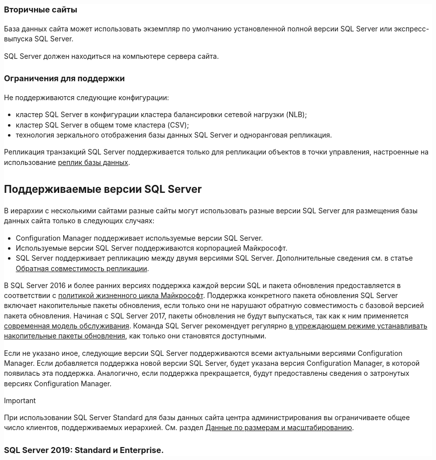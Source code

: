 ### <a name="secondary-sites"></a>Вторичные сайты

База данных сайта может использовать экземпляр по умолчанию установленной полной версии SQL Server или экспресс-выпуска SQL Server.  

SQL Server должен находиться на компьютере сервера сайта.  

### <a name="limitations-to-support"></a>Ограничения для поддержки

Не поддерживаются следующие конфигурации:

- кластер SQL Server в конфигурации кластера балансировки сетевой нагрузки (NLB);
- кластер SQL Server в общем томе кластера (CSV);
- технология зеркального отображения базы данных SQL Server и одноранговая репликация.

Репликация транзакций SQL Server поддерживается только для репликации объектов в точки управления, настроенные на использование [реплик базы данных](../../servers/deploy/configure/database-replicas-for-management-points.md).  

## <a name="supported-versions-of-sql-server"></a><a name="bkmk_SQLVersions"></a> Поддерживаемые версии SQL Server

В иерархии с несколькими сайтами разные сайты могут использовать разные версии SQL Server для размещения базы данных сайта только в следующих случаях:

- Configuration Manager поддерживает используемые версии SQL Server.
- Используемые версии SQL Server поддерживаются корпорацией Майкрософт.
- SQL Server поддерживает репликацию между двумя версиями SQL Server. Дополнительные сведения см. в статье [Обратная совместимость репликации](https://docs.microsoft.com/sql/relational-databases/replication/replication-backward-compatibility).

В SQL Server 2016 и более ранних версиях поддержка каждой версии SQL и пакета обновления предоставляется в соответствии с [политикой жизненного цикла Майкрософт](https://aka.ms/sqllifecycle). Поддержка конкретного пакета обновления SQL Server включает накопительные пакеты обновления, если только они не нарушают обратную совместимость с базовой версией пакета обновления. Начиная с SQL Server 2017, пакеты обновления не будут выпускаться, так как к ним применяется [современная модель обслуживания](https://blogs.msdn.microsoft.com/sqlreleaseservices/announcing-the-modern-servicing-model-for-sql-server/). Команда SQL Server рекомендует регулярно [в упреждающем режиме устанавливать накопительные пакеты обновления](https://blogs.msdn.microsoft.com/sqlreleaseservices/announcing-updates-to-the-sql-server-incremental-servicing-model-ism/), как только они становятся доступными.

Если не указано иное, следующие версии SQL Server поддерживаются всеми актуальными версиями Configuration Manager. Если добавляется поддержка новой версии SQL Server, будет указана версия Configuration Manager, в которой появилась эта поддержка. Аналогично, если поддержка прекращается, будут предоставлены сведения о затронутых версиях Configuration Manager.

> [!IMPORTANT]  
> При использовании SQL Server Standard для базы данных сайта центра администрирования вы ограничиваете общее число клиентов, поддерживаемых иерархией. См. раздел [Данные по размерам и масштабированию](size-and-scale-numbers.md).

### <a name="sql-server-2019-standard-enterprise"></a>SQL Server 2019: Standard и Enterprise.
